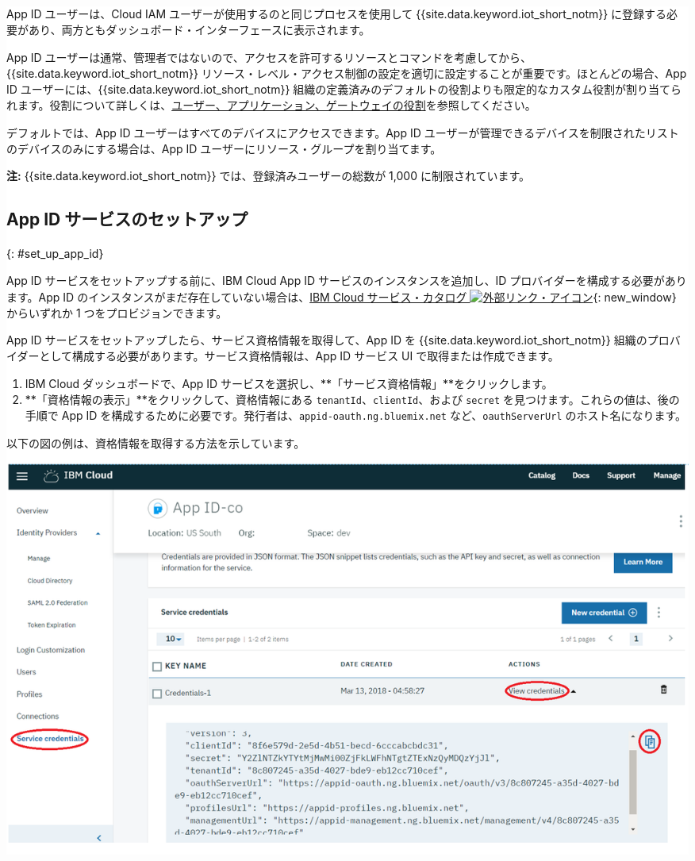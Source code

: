 App ID ユーザーは、Cloud IAM ユーザーが使用するのと同じプロセスを使用して {{site.data.keyword.iot_short_notm}} に登録する必要があり、両方ともダッシュボード・インターフェースに表示されます。

App ID ユーザーは通常、管理者ではないので、アクセスを許可するリソースとコマンドを考慮してから、{{site.data.keyword.iot_short_notm}} リソース・レベル・アクセス制御の設定を適切に設定することが重要です。ほとんどの場合、App ID ユーザーには、{{site.data.keyword.iot_short_notm}} 組織の定義済みのデフォルトの役割よりも限定的なカスタム役割が割り当てられます。役割について詳しくは、[ユーザー、アプリケーション、ゲートウェイの役割](../../roles_index.html#user-application-and-gateway-roles)を参照してください。

デフォルトでは、App ID ユーザーはすべてのデバイスにアクセスできます。App ID ユーザーが管理できるデバイスを制限されたリストのデバイスのみにする場合は、App ID ユーザーにリソース・グループを割り当てます。

**注:** {{site.data.keyword.iot_short_notm}} では、登録済みユーザーの総数が 1,000 に制限されています。

## App ID サービスのセットアップ
{: #set_up_app_id}

App ID サービスをセットアップする前に、IBM Cloud App ID サービスのインスタンスを追加し、ID プロバイダーを構成する必要があります。App ID のインスタンスがまだ存在していない場合は、[IBM Cloud サービス・カタログ ![外部リンク・アイコン](../../../../icons/launch-glyph.svg "外部リンク・アイコン")](https://console.bluemix.net/catalog){: new_window} からいずれか 1 つをプロビジョンできます。

App ID サービスをセットアップしたら、サービス資格情報を取得して、App ID を {{site.data.keyword.iot_short_notm}} 組織のプロバイダーとして構成する必要があります。サービス資格情報は、App ID サービス UI で取得または作成できます。

1. IBM Cloud ダッシュボードで、App ID サービスを選択し、**「サービス資格情報」**をクリックします。
2. **「資格情報の表示」**をクリックして、資格情報にある `tenantId`、`clientId`、および `secret` を見つけます。これらの値は、後の手順で App ID を構成するために必要です。発行者は、`appid-oauth.ng.bluemix.net` など、`oauthServerUrl` のホスト名になります。

以下の図の例は、資格情報を取得する方法を示しています。

![App ID 資格情報の取得](images/app_id_credentials.PNG "App ID 資格情報を取得する例")
